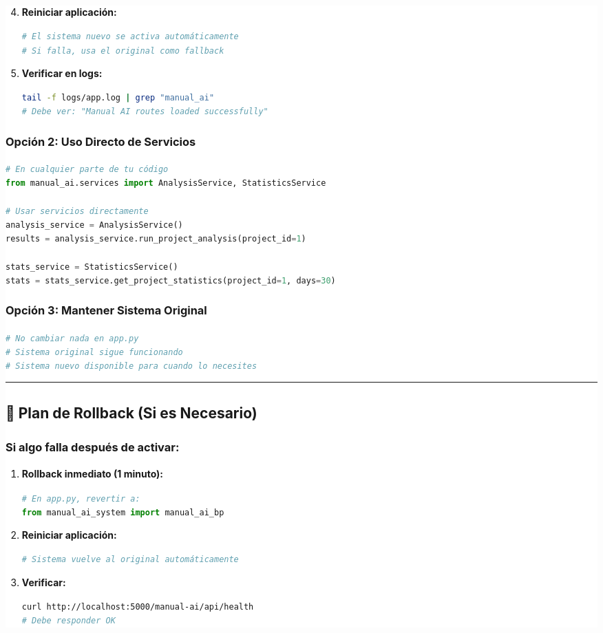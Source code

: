 4. **Reiniciar aplicación:**
   ```bash
   # El sistema nuevo se activa automáticamente
   # Si falla, usa el original como fallback
   ```

5. **Verificar en logs:**
   ```bash
   tail -f logs/app.log | grep "manual_ai"
   # Debe ver: "Manual AI routes loaded successfully"
   ```

### Opción 2: Uso Directo de Servicios

```python
# En cualquier parte de tu código
from manual_ai.services import AnalysisService, StatisticsService

# Usar servicios directamente
analysis_service = AnalysisService()
results = analysis_service.run_project_analysis(project_id=1)

stats_service = StatisticsService()
stats = stats_service.get_project_statistics(project_id=1, days=30)
```

### Opción 3: Mantener Sistema Original

```python
# No cambiar nada en app.py
# Sistema original sigue funcionando
# Sistema nuevo disponible para cuando lo necesites
```

---

## 🔄 Plan de Rollback (Si es Necesario)

### Si algo falla después de activar:

1. **Rollback inmediato (1 minuto):**
   ```python
   # En app.py, revertir a:
   from manual_ai_system import manual_ai_bp
   ```

2. **Reiniciar aplicación:**
   ```bash
   # Sistema vuelve al original automáticamente
   ```

3. **Verificar:**
   ```bash
   curl http://localhost:5000/manual-ai/api/health
   # Debe responder OK
   ```
